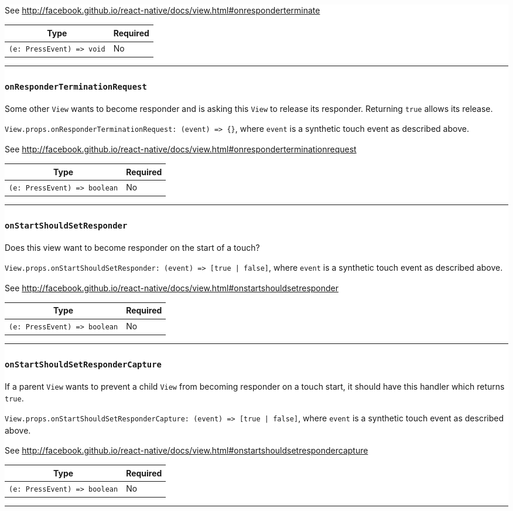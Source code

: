 See http://facebook.github.io/react-native/docs/view.html#onresponderterminate

| Type                      | Required |
| ------------------------- | -------- |
| `(e: PressEvent) => void` | No       |

---

### `onResponderTerminationRequest`

Some other `View` wants to become responder and is asking this `View` to release its responder. Returning `true` allows its release.

`View.props.onResponderTerminationRequest: (event) => {}`, where `event` is a synthetic touch event as described above.

See http://facebook.github.io/react-native/docs/view.html#onresponderterminationrequest

| Type                         | Required |
| ---------------------------- | -------- |
| `(e: PressEvent) => boolean` | No       |

---

### `onStartShouldSetResponder`

Does this view want to become responder on the start of a touch?

`View.props.onStartShouldSetResponder: (event) => [true | false]`, where `event` is a synthetic touch event as described above.

See http://facebook.github.io/react-native/docs/view.html#onstartshouldsetresponder

| Type                         | Required |
| ---------------------------- | -------- |
| `(e: PressEvent) => boolean` | No       |

---

### `onStartShouldSetResponderCapture`

If a parent `View` wants to prevent a child `View` from becoming responder on a touch start, it should have this handler which returns `true`.

`View.props.onStartShouldSetResponderCapture: (event) => [true | false]`, where `event` is a synthetic touch event as described above.

See http://facebook.github.io/react-native/docs/view.html#onstartshouldsetrespondercapture

| Type                         | Required |
| ---------------------------- | -------- |
| `(e: PressEvent) => boolean` | No       |

---
